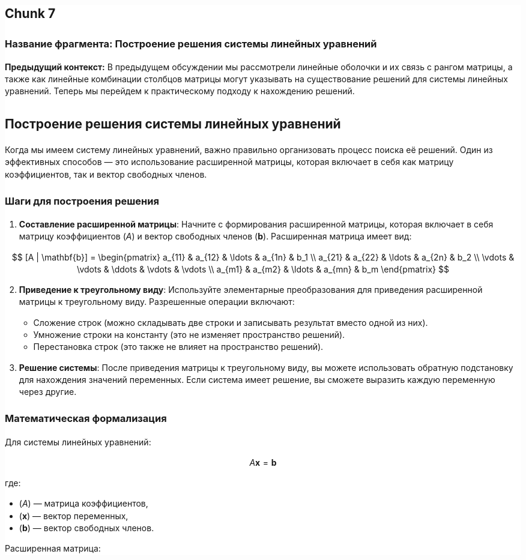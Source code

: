 ## Chunk 7
### **Название фрагмента: Построение решения системы линейных уравнений**

**Предыдущий контекст:** В предыдущем обсуждении мы рассмотрели линейные оболочки и их связь с рангом матрицы, а также как линейные комбинации столбцов матрицы могут указывать на существование решений для системы линейных уравнений. Теперь мы перейдем к практическому подходу к нахождению решений.

## **Построение решения системы линейных уравнений**

Когда мы имеем систему линейных уравнений, важно правильно организовать процесс поиска её решений. Один из эффективных способов — это использование расширенной матрицы, которая включает в себя как матрицу коэффициентов, так и вектор свободных членов.

### Шаги для построения решения

1. **Составление расширенной матрицы**: Начните с формирования расширенной матрицы, которая включает в себя матрицу коэффициентов $(A)$ и вектор свободных членов $( \mathbf{b})$. Расширенная матрица имеет вид:

$$
[A | \mathbf{b}] = \begin{pmatrix}
a_{11} & a_{12} & \ldots & a_{1n} & b_1 \\
a_{21} & a_{22} & \ldots & a_{2n} & b_2 \\
\vdots & \vdots & \ddots & \vdots & \vdots \\
a_{m1} & a_{m2} & \ldots & a_{mn} & b_m
\end{pmatrix}
$$

2. **Приведение к треугольному виду**: Используйте элементарные преобразования для приведения расширенной матрицы к треугольному виду. Разрешенные операции включают:
   - Сложение строк (можно складывать две строки и записывать результат вместо одной из них).
   - Умножение строки на константу (это не изменяет пространство решений).
   - Перестановка строк (это также не влияет на пространство решений).

3. **Решение системы**: После приведения матрицы к треугольному виду, вы можете использовать обратную подстановку для нахождения значений переменных. Если система имеет решение, вы сможете выразить каждую переменную через другие.

### Математическая формализация

Для системы линейных уравнений:

$$
A\mathbf{x} = \mathbf{b}
$$

где:
- $(A)$ — матрица коэффициентов,
- $( \mathbf{x})$ — вектор переменных,
- $( \mathbf{b})$ — вектор свободных членов.

Расширенная матрица:
